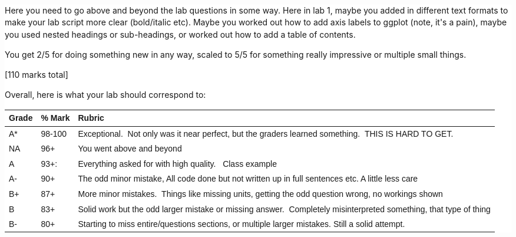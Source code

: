 Here you need to go above and beyond the lab questions in some way.  Here in lab 1, maybe you added in different text formats to make your lab script more clear (bold/italic etc).  Maybe you worked out how to add axis labels to ggplot (note, it's a pain), maybe you used nested headings or sub-headings, or worked out how to add a table of contents.  

You get 2/5 for doing something new in any way, scaled to 5/5 for something really impressive or multiple small things.


[110 marks total]


Overall, here is what your lab should correspond to:

<table class=" lightable-classic-2 table table-striped table-hover table-responsive" style='font-family: "Arial Narrow", "Source Sans Pro", sans-serif; margin-left: auto; margin-right: auto; margin-left: auto; margin-right: auto;'>
 <thead>
  <tr>
   <th style="text-align:left;"> Grade </th>
   <th style="text-align:left;"> % Mark </th>
   <th style="text-align:left;"> Rubric </th>
  </tr>
 </thead>
<tbody>
  <tr>
   <td style="text-align:left;"> A* </td>
   <td style="text-align:left;"> 98-100 </td>
   <td style="text-align:left;"> Exceptional.  Not only was it near perfect, but the graders learned something.  THIS IS HARD TO GET. </td>
  </tr>
  <tr>
   <td style="text-align:left;"> NA </td>
   <td style="text-align:left;"> 96+ </td>
   <td style="text-align:left;"> You went above and beyond </td>
  </tr>
  <tr>
   <td style="text-align:left;"> A </td>
   <td style="text-align:left;"> 93+: </td>
   <td style="text-align:left;"> Everything asked for with high quality.   Class example </td>
  </tr>
  <tr>
   <td style="text-align:left;"> A- </td>
   <td style="text-align:left;"> 90+ </td>
   <td style="text-align:left;"> The odd minor mistake, All code done but not written up in full sentences etc. A little less care </td>
  </tr>
  <tr>
   <td style="text-align:left;"> B+ </td>
   <td style="text-align:left;"> 87+ </td>
   <td style="text-align:left;"> More minor mistakes.  Things like missing units, getting the odd question wrong, no workings shown </td>
  </tr>
  <tr>
   <td style="text-align:left;"> B </td>
   <td style="text-align:left;"> 83+ </td>
   <td style="text-align:left;"> Solid work but the odd larger mistake or missing answer.  Completely misinterpreted something, that type of thing </td>
  </tr>
  <tr>
   <td style="text-align:left;"> B- </td>
   <td style="text-align:left;"> 80+ </td>
   <td style="text-align:left;"> Starting to miss entire/questions sections, or multiple larger mistakes. Still a solid attempt.  </td>
  </tr>
  <tr>